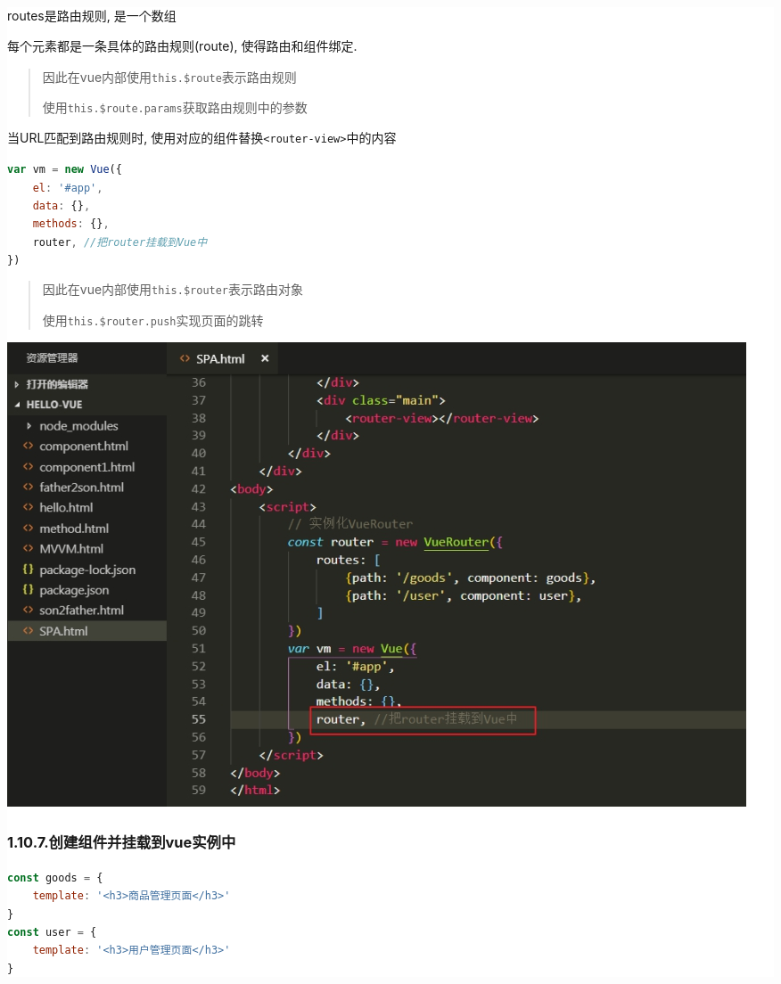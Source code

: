 routes是路由规则, 是一个数组

每个元素都是一条具体的路由规则(route), 使得路由和组件绑定.

> 因此在vue内部使用`this.$route`表示路由规则
>
> 使用`this.$route.params`获取路由规则中的参数

当URL匹配到路由规则时, 使用对应的组件替换`<router-view>`中的内容

```js
var vm = new Vue({
    el: '#app',
    data: {},
    methods: {},
    router, //把router挂载到Vue中
})
```

> 因此在vue内部使用`this.$router`表示路由对象
>
> 使用`this.$router.push`实现页面的跳转

![img](assets/wps9E38.tmp.jpg) 

### 1.10.7.创建组件并挂载到vue实例中

```js
const goods = {
    template: '<h3>商品管理页面</h3>'
}
const user = {
    template: '<h3>用户管理页面</h3>'
}
```
